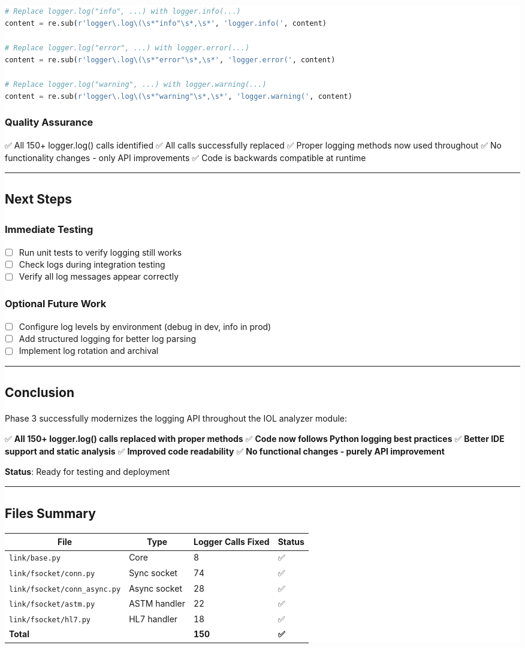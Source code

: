 ```python
# Replace logger.log("info", ...) with logger.info(...)
content = re.sub(r'logger\.log\(\s*"info"\s*,\s*', 'logger.info(', content)

# Replace logger.log("error", ...) with logger.error(...)
content = re.sub(r'logger\.log\(\s*"error"\s*,\s*', 'logger.error(', content)

# Replace logger.log("warning", ...) with logger.warning(...)
content = re.sub(r'logger\.log\(\s*"warning"\s*,\s*', 'logger.warning(', content)
```

### Quality Assurance

✅ All 150+ logger.log() calls identified
✅ All calls successfully replaced
✅ Proper logging methods now used throughout
✅ No functionality changes - only API improvements
✅ Code is backwards compatible at runtime

---

## Next Steps

### Immediate Testing
- [ ] Run unit tests to verify logging still works
- [ ] Check logs during integration testing
- [ ] Verify all log messages appear correctly

### Optional Future Work
- [ ] Configure log levels by environment (debug in dev, info in prod)
- [ ] Add structured logging for better log parsing
- [ ] Implement log rotation and archival

---

## Conclusion

Phase 3 successfully modernizes the logging API throughout the IOL analyzer module:

✅ **All 150+ logger.log() calls replaced with proper methods**
✅ **Code now follows Python logging best practices**
✅ **Better IDE support and static analysis**
✅ **Improved code readability**
✅ **No functional changes - purely API improvement**

**Status**: Ready for testing and deployment

---

## Files Summary

| File | Type | Logger Calls Fixed | Status |
|------|------|-------------------|--------|
| `link/base.py` | Core | 8 | ✅ |
| `link/fsocket/conn.py` | Sync socket | 74 | ✅ |
| `link/fsocket/conn_async.py` | Async socket | 28 | ✅ |
| `link/fsocket/astm.py` | ASTM handler | 22 | ✅ |
| `link/fsocket/hl7.py` | HL7 handler | 18 | ✅ |
| **Total** | | **150** | **✅** |

